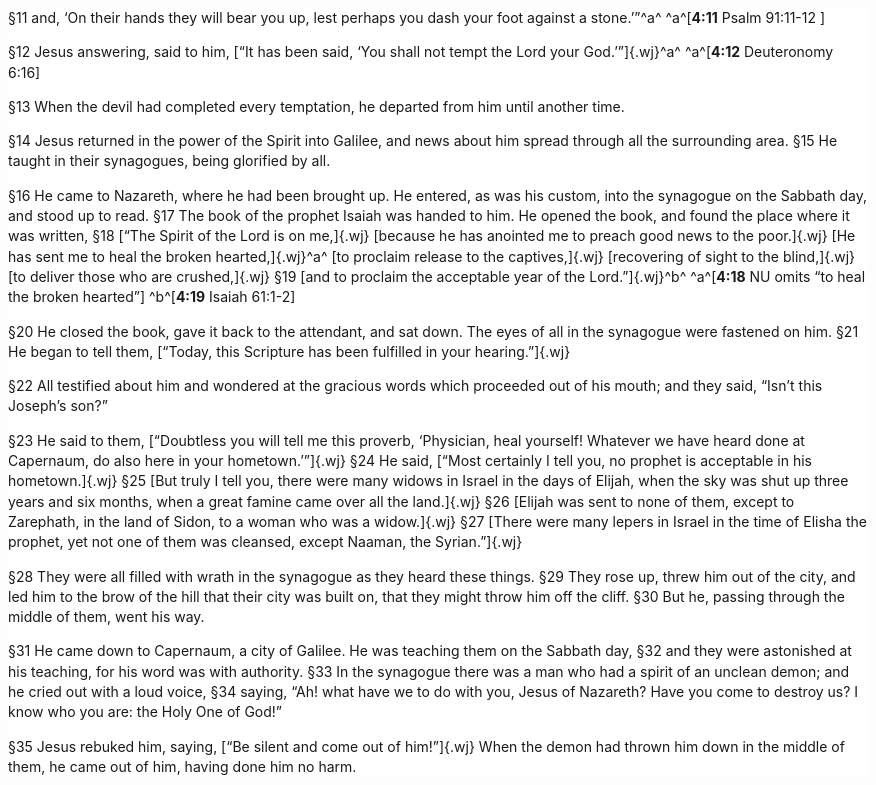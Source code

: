 §11 and, ‘On their hands they will bear you up, lest perhaps you dash your foot against a stone.’”^a^ 
^a^[**4:11** Psalm 91:11-12 ]

§12 Jesus answering, said to him, [“It has been said, ‘You shall not tempt the Lord your God.’”]{.wj}^a^ 
^a^[**4:12** Deuteronomy 6:16]

§13 When the devil had completed every temptation, he departed from him until another time. 

§14 Jesus returned in the power of the Spirit into Galilee, and news about him spread through all the surrounding area. 
§15 He taught in their synagogues, being glorified by all. 

§16 He came to Nazareth, where he had been brought up. He entered, as was his custom, into the synagogue on the Sabbath day, and stood up to read. 
§17 The book of the prophet Isaiah was handed to him. He opened the book, and found the place where it was written, 
§18 [“The Spirit of the Lord is on me,]{.wj} [because he has anointed me to preach good news to the poor.]{.wj} [He has sent me to heal the broken hearted,]{.wj}^a^ [to proclaim release to the captives,]{.wj} [recovering of sight to the blind,]{.wj} [to deliver those who are crushed,]{.wj} 
§19 [and to proclaim the acceptable year of the Lord.”]{.wj}^b^ 
^a^[**4:18** NU omits “to heal the broken hearted”] ^b^[**4:19** Isaiah 61:1-2]

§20 He closed the book, gave it back to the attendant, and sat down. The eyes of all in the synagogue were fastened on him. 
§21 He began to tell them, [“Today, this Scripture has been fulfilled in your hearing.”]{.wj} 

§22 All testified about him and wondered at the gracious words which proceeded out of his mouth; and they said, “Isn’t this Joseph’s son?” 

§23 He said to them, [“Doubtless you will tell me this proverb, ‘Physician, heal yourself! Whatever we have heard done at Capernaum, do also here in your hometown.’”]{.wj} 
§24 He said, [“Most certainly I tell you, no prophet is acceptable in his hometown.]{.wj} 
§25 [But truly I tell you, there were many widows in Israel in the days of Elijah, when the sky was shut up three years and six months, when a great famine came over all the land.]{.wj} 
§26 [Elijah was sent to none of them, except to Zarephath, in the land of Sidon, to a woman who was a widow.]{.wj} 
§27 [There were many lepers in Israel in the time of Elisha the prophet, yet not one of them was cleansed, except Naaman, the Syrian.”]{.wj} 

§28 They were all filled with wrath in the synagogue as they heard these things. 
§29 They rose up, threw him out of the city, and led him to the brow of the hill that their city was built on, that they might throw him off the cliff. 
§30 But he, passing through the middle of them, went his way. 

§31 He came down to Capernaum, a city of Galilee. He was teaching them on the Sabbath day, 
§32 and they were astonished at his teaching, for his word was with authority. 
§33 In the synagogue there was a man who had a spirit of an unclean demon; and he cried out with a loud voice, 
§34 saying, “Ah! what have we to do with you, Jesus of Nazareth? Have you come to destroy us? I know who you are: the Holy One of God!” 

§35 Jesus rebuked him, saying, [“Be silent and come out of him!”]{.wj} When the demon had thrown him down in the middle of them, he came out of him, having done him no harm. 
